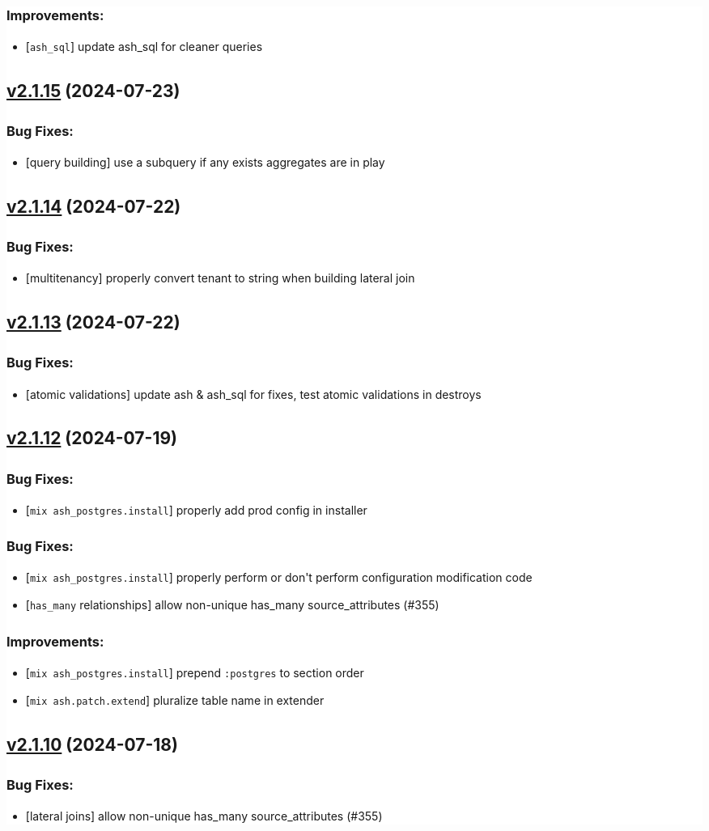 ### Improvements:

- [`ash_sql`] update ash_sql for cleaner queries

## [v2.1.15](https://github.com/ash-project/ash_postgres/compare/v2.1.14...v2.1.15) (2024-07-23)

### Bug Fixes:

- [query building] use a subquery if any exists aggregates are in play

## [v2.1.14](https://github.com/ash-project/ash_postgres/compare/v2.1.13...v2.1.14) (2024-07-22)

### Bug Fixes:

- [multitenancy] properly convert tenant to string when building lateral join

## [v2.1.13](https://github.com/ash-project/ash_postgres/compare/v2.1.12...v2.1.13) (2024-07-22)

### Bug Fixes:

- [atomic validations] update ash & ash_sql for fixes, test atomic validations in destroys

## [v2.1.12](https://github.com/ash-project/ash_postgres/compare/v2.1.11...v2.1.12) (2024-07-19)

### Bug Fixes:

- [`mix ash_postgres.install`] properly add prod config in installer

### Bug Fixes:

- [`mix ash_postgres.install`] properly perform or don't perform configuration modification code

- [`has_many` relationships] allow non-unique has_many source_attributes (#355)

### Improvements:

- [`mix ash_postgres.install`] prepend `:postgres` to section order

- [`mix ash.patch.extend`] pluralize table name in extender

## [v2.1.10](https://github.com/ash-project/ash_postgres/compare/v2.1.9...v2.1.10) (2024-07-18)

### Bug Fixes:

- [lateral joins] allow non-unique has_many source_attributes (#355)
